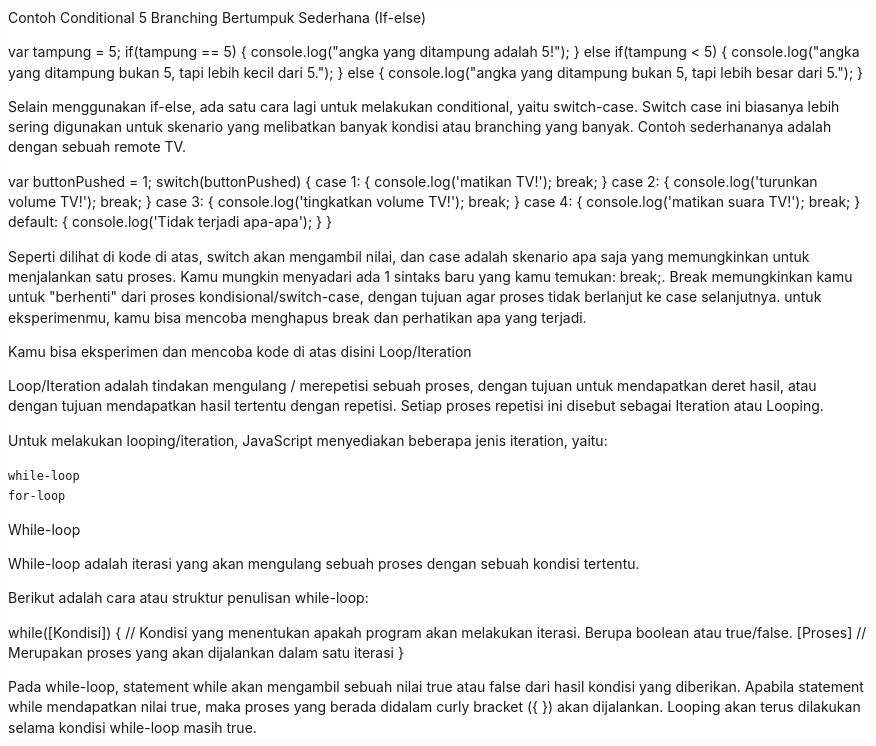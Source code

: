 Contoh Conditional 5 Branching Bertumpuk Sederhana (If-else)

var tampung = 5;
if(tampung == 5) {
  console.log("angka yang ditampung adalah 5!");
}
else if(tampung < 5) {
    console.log("angka yang ditampung bukan 5, tapi lebih kecil dari 5.");
}
else {
  console.log("angka yang ditampung bukan 5, tapi lebih besar dari 5.");
}

Selain menggunakan if-else, ada satu cara lagi untuk melakukan conditional, yaitu switch-case. Switch case ini biasanya lebih sering digunakan untuk skenario yang melibatkan banyak kondisi atau branching yang banyak. Contoh sederhananya adalah dengan sebuah remote TV.

var buttonPushed = 1;
switch(buttonPushed) {
  case 1:   { console.log('matikan TV!'); break; }
  case 2:   { console.log('turunkan volume TV!'); break; }
  case 3:   { console.log('tingkatkan volume TV!'); break; }
  case 4:   { console.log('matikan suara TV!'); break; }
  default:  { console.log('Tidak terjadi apa-apa'); }
}

Seperti dilihat di kode di atas, switch akan mengambil nilai, dan case adalah skenario apa saja yang memungkinkan untuk menjalankan satu proses. Kamu mungkin menyadari ada 1 sintaks baru yang kamu temukan: break;. Break memungkinkan kamu untuk "berhenti" dari proses kondisional/switch-case, dengan tujuan agar proses tidak berlanjut ke case selanjutnya. untuk eksperimenmu, kamu bisa mencoba menghapus break dan perhatikan apa yang terjadi.

Kamu bisa eksperimen dan mencoba kode di atas disini
Loop/Iteration

Loop/Iteration adalah tindakan mengulang / merepetisi sebuah proses, dengan tujuan untuk mendapatkan deret hasil, atau dengan tujuan mendapatkan hasil tertentu dengan repetisi. Setiap proses repetisi ini disebut sebagai Iteration atau Looping.

Untuk melakukan looping/iteration, JavaScript menyediakan beberapa jenis iteration, yaitu:

    while-loop
    for-loop

While-loop

While-loop adalah iterasi yang akan mengulang sebuah proses dengan sebuah kondisi tertentu.

Berikut adalah cara atau struktur penulisan while-loop:

while([Kondisi]) { // Kondisi yang menentukan apakah program akan melakukan iterasi. Berupa boolean atau true/false.
  [Proses] // Merupakan proses yang akan dijalankan dalam satu iterasi
}

Pada while-loop, statement while akan mengambil sebuah nilai true atau false dari hasil kondisi yang diberikan. Apabila statement while mendapatkan nilai true, maka proses yang berada didalam curly bracket ({ }) akan dijalankan. Looping akan terus dilakukan selama kondisi while-loop masih true.
